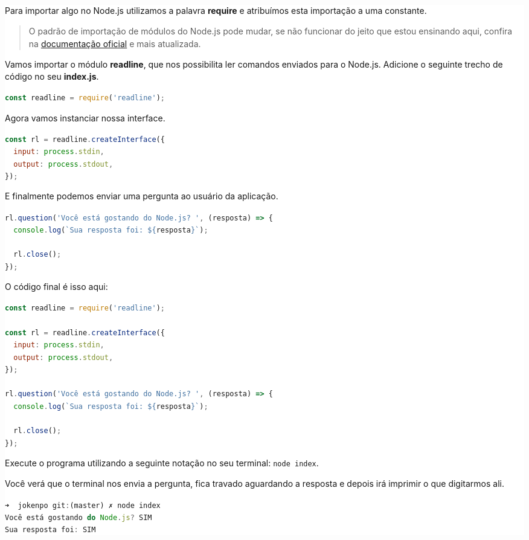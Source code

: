 Para importar algo no Node.js utilizamos a palavra **require** e atribuímos esta importação a uma constante.

> O padrão de importação de módulos do Node.js pode mudar, se não funcionar do jeito que estou ensinando aqui, confira na [documentação oficial](https://nodejs.org/en/docs/) e mais atualizada.

Vamos importar o módulo **readline**, que nos possibilita ler comandos enviados para o Node.js. Adicione o seguinte trecho de código no seu **index.js**.

```js
const readline = require('readline');
```

Agora vamos instanciar nossa interface.

```js
const rl = readline.createInterface({
  input: process.stdin,
  output: process.stdout,
});
```

E finalmente podemos enviar uma pergunta ao usuário da aplicação.

```js
rl.question('Você está gostando do Node.js? ', (resposta) => {
  console.log(`Sua resposta foi: ${resposta}`);

  rl.close();
});
```

O código final é isso aqui:

```js
const readline = require('readline');

const rl = readline.createInterface({
  input: process.stdin,
  output: process.stdout,
});

rl.question('Você está gostando do Node.js? ', (resposta) => {
  console.log(`Sua resposta foi: ${resposta}`);

  rl.close();
});
```

Execute o programa utilizando a seguinte notação no seu terminal: `node index`.

Você verá que o terminal nos envia a pergunta, fica travado aguardando a resposta e depois irá imprimir o que digitarmos ali.

```js
➜  jokenpo git:(master) ✗ node index
Você está gostando do Node.js? SIM
Sua resposta foi: SIM
```
